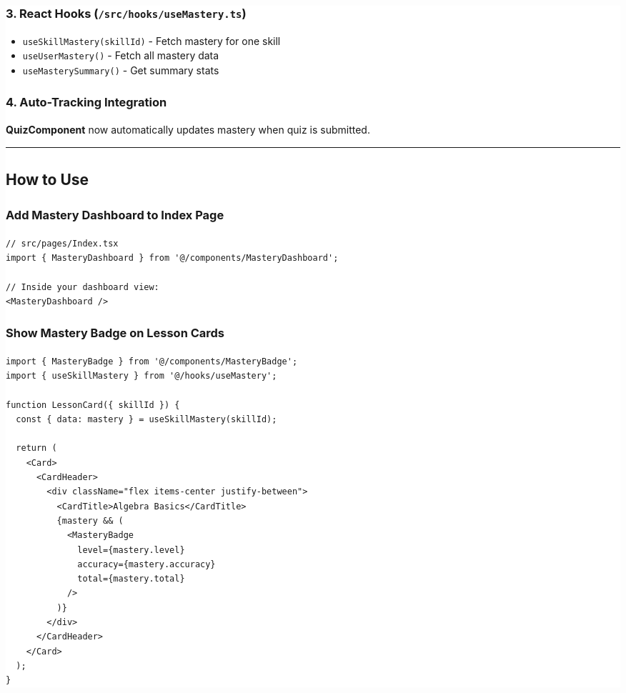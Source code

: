 ### 3. React Hooks (`/src/hooks/useMastery.ts`)

- `useSkillMastery(skillId)` - Fetch mastery for one skill
- `useUserMastery()` - Fetch all mastery data
- `useMasterySummary()` - Get summary stats

### 4. Auto-Tracking Integration

**QuizComponent** now automatically updates mastery when quiz is submitted.

---

## How to Use

### Add Mastery Dashboard to Index Page

```tsx
// src/pages/Index.tsx
import { MasteryDashboard } from '@/components/MasteryDashboard';

// Inside your dashboard view:
<MasteryDashboard />
```

### Show Mastery Badge on Lesson Cards

```tsx
import { MasteryBadge } from '@/components/MasteryBadge';
import { useSkillMastery } from '@/hooks/useMastery';

function LessonCard({ skillId }) {
  const { data: mastery } = useSkillMastery(skillId);
  
  return (
    <Card>
      <CardHeader>
        <div className="flex items-center justify-between">
          <CardTitle>Algebra Basics</CardTitle>
          {mastery && (
            <MasteryBadge 
              level={mastery.level}
              accuracy={mastery.accuracy}
              total={mastery.total}
            />
          )}
        </div>
      </CardHeader>
    </Card>
  );
}
```
